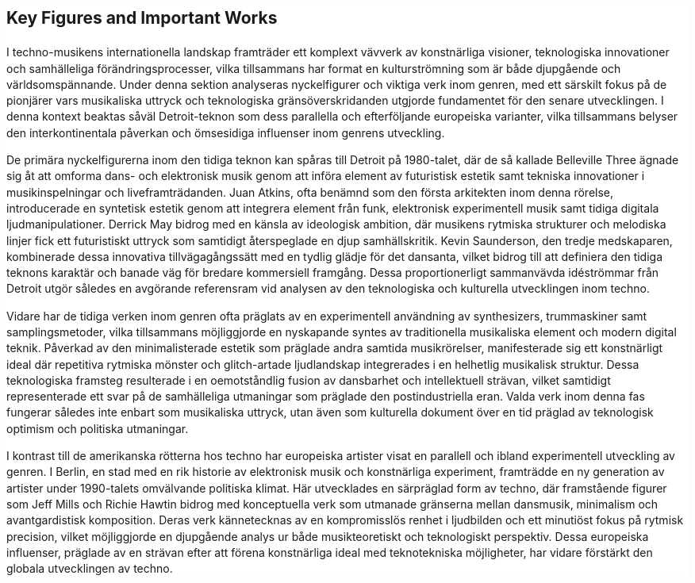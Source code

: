 ## Key Figures and Important Works

I techno-musikens internationella landskap framträder ett komplext vävverk av konstnärliga visioner,
teknologiska innovationer och samhälleliga förändringsprocesser, vilka tillsammans har format en
kulturströmning som är både djupgående och världsomspännande. Under denna sektion analyseras
nyckelfigurer och viktiga verk inom genren, med ett särskilt fokus på de pionjärer vars musikaliska
uttryck och teknologiska gränsöverskridanden utgjorde fundamentet för den senare utvecklingen. I
denna kontext beaktas såväl Detroit-teknon som dess parallella och efterföljande europeiska
varianter, vilka tillsammans belyser den interkontinentala påverkan och ömsesidiga influenser inom
genrens utveckling.

De primära nyckelfigurerna inom den tidiga teknon kan spåras till Detroit på 1980-talet, där de så
kallade Belleville Three ägnade sig åt att omforma dans- och elektronisk musik genom att införa
element av futuristisk estetik samt tekniska innovationer i musikinspelningar och liveframträdanden.
Juan Atkins, ofta benämnd som den första arkitekten inom denna rörelse, introducerade en syntetisk
estetik genom att integrera element från funk, elektronisk experimentell musik samt tidiga digitala
ljudmanipulationer. Derrick May bidrog med en känsla av ideologisk ambition, där musikens rytmiska
strukturer och melodiska linjer fick ett futuristiskt uttryck som samtidigt återspeglade en djup
samhällskritik. Kevin Saunderson, den tredje medskaparen, kombinerade dessa innovativa
tillvägagångssätt med en tydlig glädje för det dansanta, vilket bidrog till att definiera den tidiga
teknons karaktär och banade väg för bredare kommersiell framgång. Dessa proportionerligt sammanvävda
idéströmmar från Detroit utgör således en avgörande referensram vid analysen av den teknologiska och
kulturella utvecklingen inom techno.

Vidare har de tidiga verken inom genren ofta präglats av en experimentell användning av
synthesizers, trummaskiner samt samplingsmetoder, vilka tillsammans möjliggjorde en nyskapande
syntes av traditionella musikaliska element och modern digital teknik. Påverkad av den
minimalisterade estetik som präglade andra samtida musikrörelser, manifesterade sig ett konstnärligt
ideal där repetitiva rytmiska mönster och glitch-artade ljudlandskap integrerades i en helhetlig
musikalisk struktur. Dessa teknologiska framsteg resulterade i en oemotståndlig fusion av dansbarhet
och intellektuell strävan, vilket samtidigt representerade ett svar på de samhälleliga utmaningar
som präglade den postindustriella eran. Valda verk inom denna fas fungerar således inte enbart som
musikaliska uttryck, utan även som kulturella dokument över en tid präglad av teknologisk optimism
och politiska utmaningar.

I kontrast till de amerikanska rötterna hos techno har europeiska artister visat en parallell och
ibland experimentell utveckling av genren. I Berlin, en stad med en rik historie av elektronisk
musik och konstnärliga experiment, framträdde en ny generation av artister under 1990-talets
omvälvande politiska klimat. Här utvecklades en särpräglad form av techno, där framstående figurer
som Jeff Mills och Richie Hawtin bidrog med konceptuella verk som utmanade gränserna mellan
dansmusik, minimalism och avantgardistisk komposition. Deras verk kännetecknas av en kompromisslös
renhet i ljudbilden och ett minutiöst fokus på rytmisk precision, vilket möjliggjorde en djupgående
analys ur både musikteoretiskt och teknologiskt perspektiv. Dessa europeiska influenser, präglade av
en strävan efter att förena konstnärliga ideal med teknotekniska möjligheter, har vidare förstärkt
den globala utvecklingen av techno.
